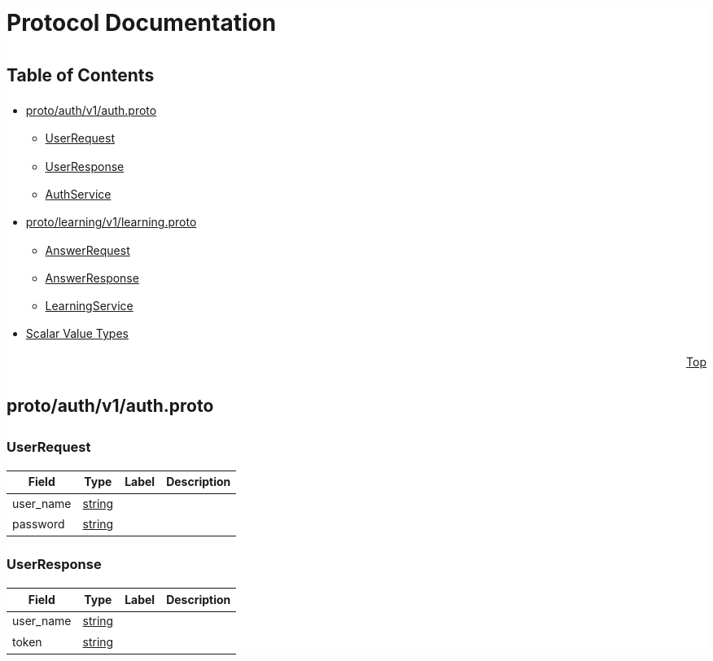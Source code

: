 # Protocol Documentation
<a name="top"></a>

## Table of Contents

- [proto/auth/v1/auth.proto](#proto_auth_v1_auth-proto)
    - [UserRequest](#auth-v1-UserRequest)
    - [UserResponse](#auth-v1-UserResponse)
  
    - [AuthService](#auth-v1-AuthService)
  
- [proto/learning/v1/learning.proto](#proto_learning_v1_learning-proto)
    - [AnswerRequest](#learning-v1-AnswerRequest)
    - [AnswerResponse](#learning-v1-AnswerResponse)
  
    - [LearningService](#learning-v1-LearningService)
  
- [Scalar Value Types](#scalar-value-types)



<a name="proto_auth_v1_auth-proto"></a>
<p align="right"><a href="#top">Top</a></p>

## proto/auth/v1/auth.proto



<a name="auth-v1-UserRequest"></a>

### UserRequest



| Field | Type | Label | Description |
| ----- | ---- | ----- | ----------- |
| user_name | [string](#string) |  |  |
| password | [string](#string) |  |  |






<a name="auth-v1-UserResponse"></a>

### UserResponse



| Field | Type | Label | Description |
| ----- | ---- | ----- | ----------- |
| user_name | [string](#string) |  |  |
| token | [string](#string) |  |  |

